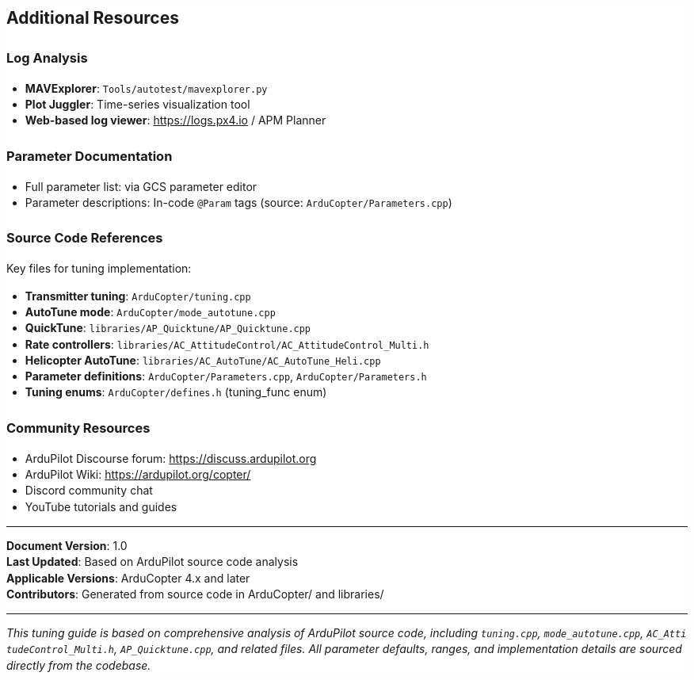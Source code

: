 
## Additional Resources

### Log Analysis
- **MAVExplorer**: `Tools/autotest/mavexplorer.py`
- **Plot Juggler**: Time-series visualization tool
- **Web-based log viewer**: https://logs.px4.io / APM Planner

### Parameter Documentation
- Full parameter list: via GCS parameter editor
- Parameter descriptions: In-code `@Param` tags (source: `ArduCopter/Parameters.cpp`)

### Source Code References

Key files for tuning implementation:
- **Transmitter tuning**: `ArduCopter/tuning.cpp`
- **AutoTune mode**: `ArduCopter/mode_autotune.cpp`
- **QuickTune**: `libraries/AP_Quicktune/AP_Quicktune.cpp`
- **Rate controllers**: `libraries/AC_AttitudeControl/AC_AttitudeControl_Multi.h`
- **Helicopter AutoTune**: `libraries/AC_AutoTune/AC_AutoTune_Heli.cpp`
- **Parameter definitions**: `ArduCopter/Parameters.cpp`, `ArduCopter/Parameters.h`
- **Tuning enums**: `ArduCopter/defines.h` (tuning_func enum)

### Community Resources
- ArduPilot Discourse forum: https://discuss.ardupilot.org
- ArduPilot Wiki: https://ardupilot.org/copter/
- Discord community chat
- YouTube tutorials and guides

---

**Document Version**: 1.0  
**Last Updated**: Based on ArduPilot source code analysis  
**Applicable Versions**: ArduCopter 4.x and later  
**Contributors**: Generated from source code in ArduCopter/ and libraries/

---

*This tuning guide is based on comprehensive analysis of ArduPilot source code, including `tuning.cpp`, `mode_autotune.cpp`, `AC_AttitudeControl_Multi.h`, `AP_Quicktune.cpp`, and related files. All parameter defaults, ranges, and implementation details are sourced directly from the codebase.*
